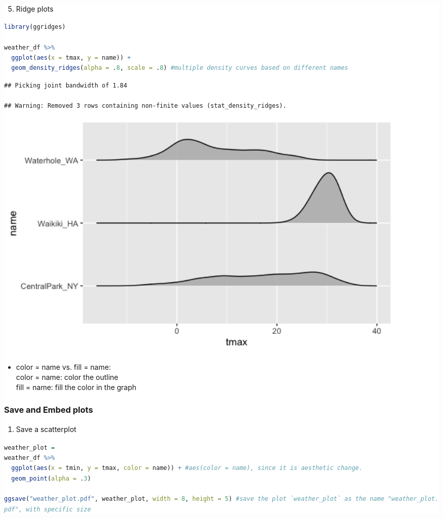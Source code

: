 5.  Ridge plots

``` r
library(ggridges)

weather_df %>% 
  ggplot(aes(x = tmax, y = name)) +
  geom_density_ridges(alpha = .8, scale = .8) #multiple density curves based on different names
```

    ## Picking joint bandwidth of 1.84

    ## Warning: Removed 3 rows containing non-finite values (stat_density_ridges).

<img src="P8105_Lec8-ggplot_files/figure-gfm/unnamed-chunk-14-1.png" width="90%" />

-   color = name vs. fill = name:  
    color = name: color the outline  
    fill = name: fill the color in the graph

### Save and Embed plots

1.  Save a scatterplot

``` r
weather_plot = 
weather_df %>% 
  ggplot(aes(x = tmin, y = tmax, color = name)) + #aes(color = name), since it is aesthetic change.
  geom_point(alpha = .3)

ggsave("weather_plot.pdf", weather_plot, width = 8, height = 5) #save the plot `weather_plot` as the name "weather_plot.pdf", with specific size
```
